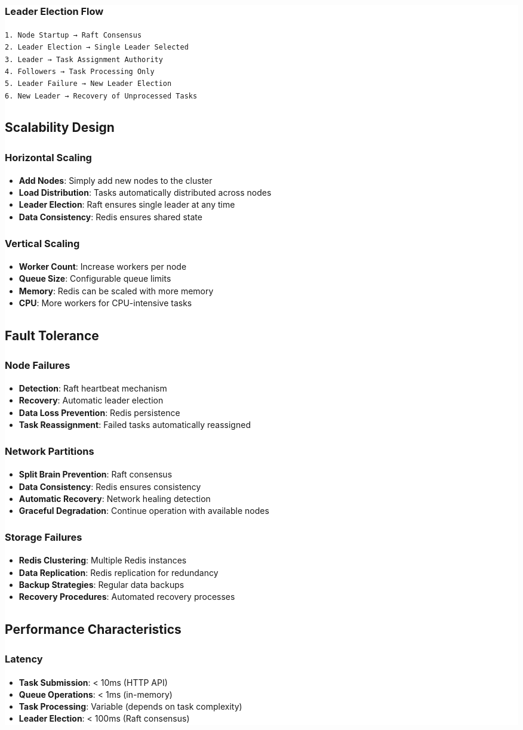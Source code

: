 ### Leader Election Flow
```
1. Node Startup → Raft Consensus
2. Leader Election → Single Leader Selected
3. Leader → Task Assignment Authority
4. Followers → Task Processing Only
5. Leader Failure → New Leader Election
6. New Leader → Recovery of Unprocessed Tasks
```

## Scalability Design

### Horizontal Scaling
- **Add Nodes**: Simply add new nodes to the cluster
- **Load Distribution**: Tasks automatically distributed across nodes
- **Leader Election**: Raft ensures single leader at any time
- **Data Consistency**: Redis ensures shared state

### Vertical Scaling
- **Worker Count**: Increase workers per node
- **Queue Size**: Configurable queue limits
- **Memory**: Redis can be scaled with more memory
- **CPU**: More workers for CPU-intensive tasks

## Fault Tolerance

### Node Failures
- **Detection**: Raft heartbeat mechanism
- **Recovery**: Automatic leader election
- **Data Loss Prevention**: Redis persistence
- **Task Reassignment**: Failed tasks automatically reassigned

### Network Partitions
- **Split Brain Prevention**: Raft consensus
- **Data Consistency**: Redis ensures consistency
- **Automatic Recovery**: Network healing detection
- **Graceful Degradation**: Continue operation with available nodes

### Storage Failures
- **Redis Clustering**: Multiple Redis instances
- **Data Replication**: Redis replication for redundancy
- **Backup Strategies**: Regular data backups
- **Recovery Procedures**: Automated recovery processes

## Performance Characteristics

### Latency
- **Task Submission**: < 10ms (HTTP API)
- **Queue Operations**: < 1ms (in-memory)
- **Task Processing**: Variable (depends on task complexity)
- **Leader Election**: < 100ms (Raft consensus)
